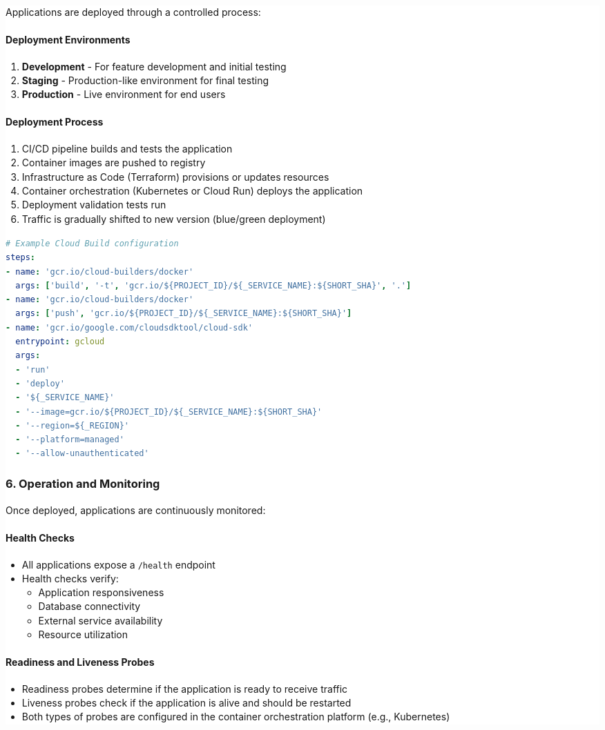 Applications are deployed through a controlled process:

#### Deployment Environments

1. **Development** - For feature development and initial testing
2. **Staging** - Production-like environment for final testing
3. **Production** - Live environment for end users

#### Deployment Process

1. CI/CD pipeline builds and tests the application
2. Container images are pushed to registry
3. Infrastructure as Code (Terraform) provisions or updates resources
4. Container orchestration (Kubernetes or Cloud Run) deploys the application
5. Deployment validation tests run
6. Traffic is gradually shifted to new version (blue/green deployment)

```yaml
# Example Cloud Build configuration
steps:
- name: 'gcr.io/cloud-builders/docker'
  args: ['build', '-t', 'gcr.io/${PROJECT_ID}/${_SERVICE_NAME}:${SHORT_SHA}', '.']
- name: 'gcr.io/cloud-builders/docker'
  args: ['push', 'gcr.io/${PROJECT_ID}/${_SERVICE_NAME}:${SHORT_SHA}']
- name: 'gcr.io/google.com/cloudsdktool/cloud-sdk'
  entrypoint: gcloud
  args:
  - 'run'
  - 'deploy'
  - '${_SERVICE_NAME}'
  - '--image=gcr.io/${PROJECT_ID}/${_SERVICE_NAME}:${SHORT_SHA}'
  - '--region=${_REGION}'
  - '--platform=managed'
  - '--allow-unauthenticated'
```

### 6. Operation and Monitoring

Once deployed, applications are continuously monitored:

#### Health Checks

- All applications expose a `/health` endpoint
- Health checks verify:
  - Application responsiveness
  - Database connectivity
  - External service availability
  - Resource utilization

#### Readiness and Liveness Probes

- Readiness probes determine if the application is ready to receive traffic
- Liveness probes check if the application is alive and should be restarted
- Both types of probes are configured in the container orchestration platform (e.g., Kubernetes)
